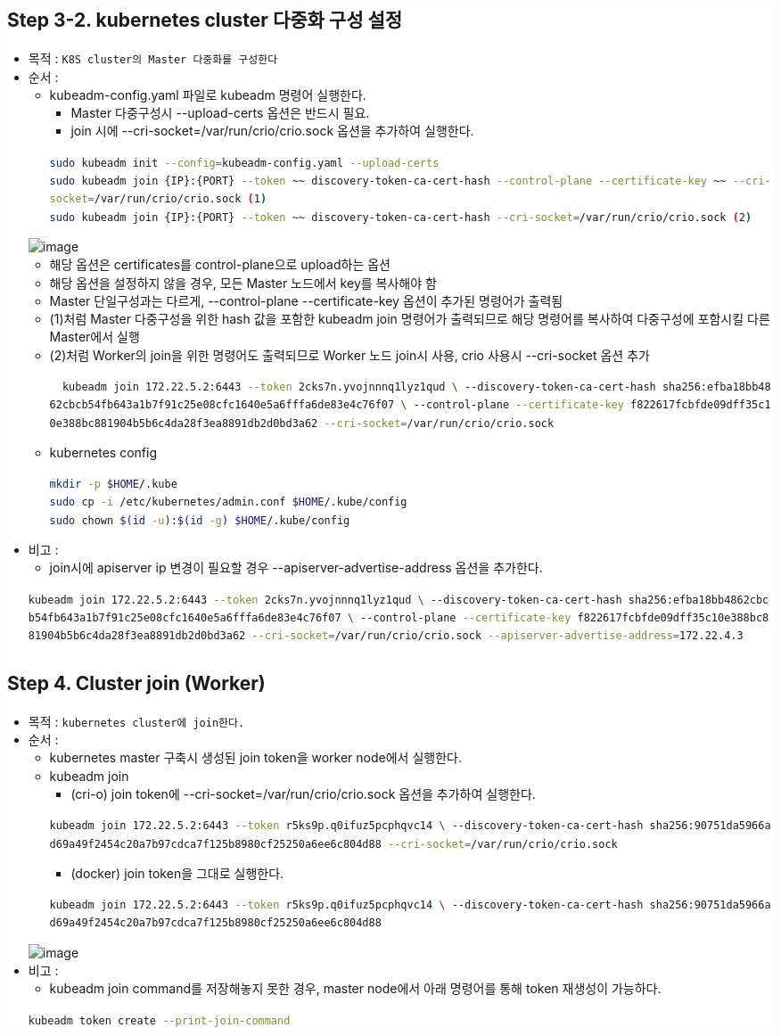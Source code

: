 ## Step 3-2. kubernetes cluster 다중화 구성 설정 
* 목적 : `K8S cluster의 Master 다중화를 구성한다`
* 순서 : 
    * kubeadm-config.yaml 파일로 kubeadm 명령어 실행한다.
        * Master 다중구성시 --upload-certs 옵션은 반드시 필요.
        * join 시에 --cri-socket=/var/run/crio/crio.sock 옵션을 추가하여 실행한다.
	    ```bash
	    sudo kubeadm init --config=kubeadm-config.yaml --upload-certs 
	    sudo kubeadm join {IP}:{PORT} --token ~~ discovery-token-ca-cert-hash --control-plane --certificate-key ~~ --cri-socket=/var/run/crio/crio.sock (1)
	    sudo kubeadm join {IP}:{PORT} --token ~~ discovery-token-ca-cert-hash --cri-socket=/var/run/crio/crio.sock (2)
	    ```
	![image](figure/master2.PNG)    
	* 해당 옵션은 certificates를 control-plane으로 upload하는 옵션
	* 해당 옵션을 설정하지 않을 경우, 모든 Master 노드에서 key를 복사해야 함
	* Master 단일구성과는 다르게, --control-plane --certificate-key 옵션이 추가된 명령어가 출력됨
	* (1)처럼 Master 다중구성을 위한 hash 값을 포함한 kubeadm join 명령어가 출력되므로 해당 명령어를 복사하여 다중구성에 포함시킬 다른 Master에서 실행
	* (2)처럼 Worker의 join을 위한 명령어도 출력되므로 Worker 노드 join시 사용, crio 사용시 --cri-socket 옵션 추가
	   ```bash
	     kubeadm join 172.22.5.2:6443 --token 2cks7n.yvojnnnq1lyz1qud \ --discovery-token-ca-cert-hash sha256:efba18bb4862cbcb54fb643a1b7f91c25e08cfc1640e5a6fffa6de83e4c76f07 \ --control-plane --certificate-key f822617fcbfde09dff35c10e388bc881904b5b6c4da28f3ea8891db2d0bd3a62 --cri-socket=/var/run/crio/crio.sock
	   ```
	* kubernetes config 
	    ```bash
	    mkdir -p $HOME/.kube
	    sudo cp -i /etc/kubernetes/admin.conf $HOME/.kube/config
	    sudo chown $(id -u):$(id -g) $HOME/.kube/config
	    ```
* 비고 : 	
    * join시에 apiserver ip 변경이 필요할 경우 --apiserver-advertise-address 옵션을 추가한다.
	```bash
	kubeadm join 172.22.5.2:6443 --token 2cks7n.yvojnnnq1lyz1qud \ --discovery-token-ca-cert-hash sha256:efba18bb4862cbcb54fb643a1b7f91c25e08cfc1640e5a6fffa6de83e4c76f07 \ --control-plane --certificate-key f822617fcbfde09dff35c10e388bc881904b5b6c4da28f3ea8891db2d0bd3a62 --cri-socket=/var/run/crio/crio.sock --apiserver-advertise-address=172.22.4.3
	```    
	
## Step 4. Cluster join (Worker)
* 목적 : `kubernetes cluster에 join한다.`
* 순서 :
    * kubernetes master 구축시 생성된 join token을 worker node에서 실행한다.
    * kubeadm join
       * (cri-o) join token에 --cri-socket=/var/run/crio/crio.sock 옵션을 추가하여 실행한다.
       ```bash
       kubeadm join 172.22.5.2:6443 --token r5ks9p.q0ifuz5pcphqvc14 \ --discovery-token-ca-cert-hash sha256:90751da5966ad69a49f2454c20a7b97cdca7f125b8980cf25250a6ee6c804d88 --cri-socket=/var/run/crio/crio.sock
       ```
       * (docker) join token을 그대로 실행한다.
       ```bash
       kubeadm join 172.22.5.2:6443 --token r5ks9p.q0ifuz5pcphqvc14 \ --discovery-token-ca-cert-hash sha256:90751da5966ad69a49f2454c20a7b97cdca7f125b8980cf25250a6ee6c804d88
       ```	
    ![image](figure/noding.PNG)
* 비고 : 
    * kubeadm join command를 저장해놓지 못한 경우, master node에서 아래 명령어를 통해 token 재생성이 가능하다.
	```bash
	kubeadm token create --print-join-command